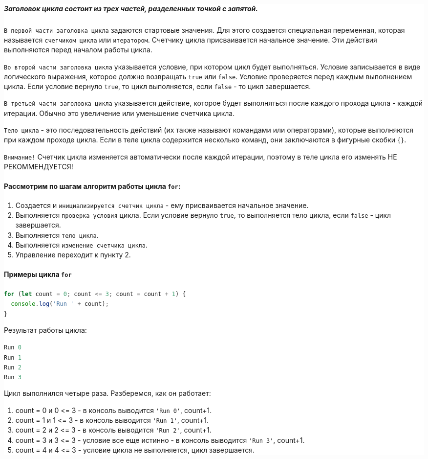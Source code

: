 ##### Заголовок цикла состоит из трех частей, разделенных точкой с запятой.

`В первой части заголовка цикла` задаются стартовые значения. Для этого создается специальная переменная, которая
называется `счетчиком цикла` или `итератором`.
Счетчику цикла присваивается начальное значение.
Эти действия выполняются перед началом работы цикла.

`Во второй части заголовка цикла` указывается условие, при котором цикл будет выполняться.
Условие записывается в виде логического выражения, которое должно возвращать `true` или `false`.
Условие проверяется перед каждым выполнением цикла. Если условие вернуло `true`, то цикл выполняется, если `false` - то
цикл завершается.

`В третьей части заголовка цикла` указывается действие, которое будет выполняться после каждого прохода цикла - каждой
итерации.
Обычно это увеличение или уменьшение счетчика цикла.

`Тело цикла` - это последовательность действий (их также называют командами или операторами), которые выполняются при каждом проходе цикла.
Если в теле цикла содержится несколько команд, они заключаются в фигурные скобки `{}`.

`Внимание!` Счетчик цикла изменяется автоматически после каждой итерации, поэтому в теле цикла его изменять НЕ РЕКОММЕНДУЕТСЯ!

#### Рассмотрим по шагам алгоритм работы цикла `for`:

1. Создается и `инициализируется счетчик цикла` - ему присваивается начальное значение.
2. Выполняется `проверка условия` цикла. Если условие вернуло `true`, то выполняется тело цикла, если `false` - цикл завершается.
3. Выполняется `тело цикла`.
4. Выполняется `изменение счетчика цикла`.
5. Управление переходит к пункту 2.

#### Примеры цикла `for`

```javascript
for (let count = 0; count <= 3; count = count + 1) {
  console.log('Run ' + count);
}
```

Результат работы цикла:

```javascript
Run 0
Run 1
Run 2
Run 3
```

Цикл выполнился четыре раза. Разберемся, как он работает:

1) count = 0 и 0 <= 3 - в консоль выводится `'Run 0'`, count+1.
2) count = 1 и 1 <= 3 - в консоль выводится `'Run 1'`, count+1.
3) count = 2 и 2 <= 3 - в консоль выводится `'Run 2'`, count+1.
4) count = 3 и 3 <= 3 - условие все еще истинно - в консоль выводится `'Run 3'`, count+1.
5) count = 4 и 4 <= 3 - условие цикла не выполняется, цикл завершается.
